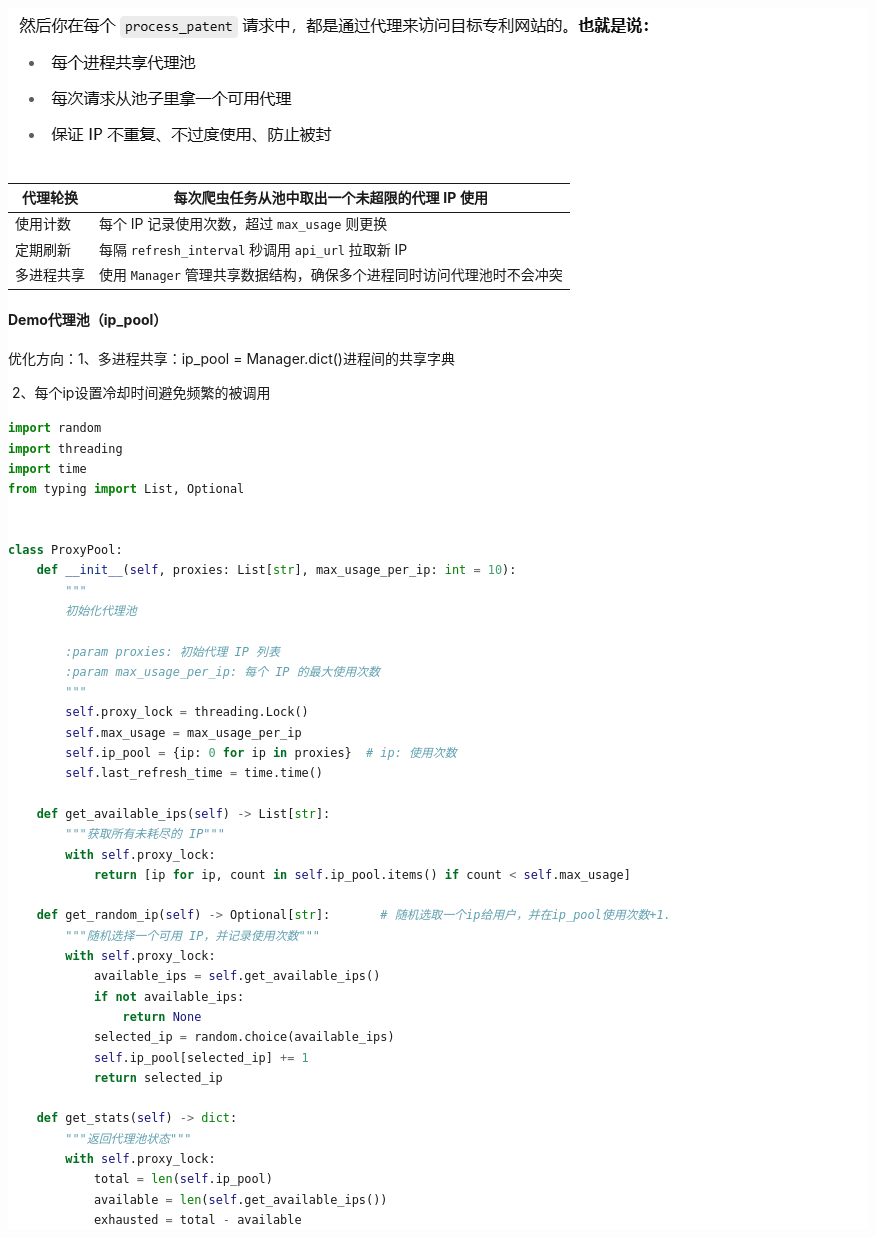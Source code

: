 ![image-20250522150227692](IMG/NLP.assets/image-20250522150227692.png)

| 代理轮换   | 每次爬虫任务从池中取出一个未超限的代理 IP 使用               |
| ---------- | ------------------------------------------------------------ |
| 使用计数   | 每个 IP 记录使用次数，超过 `max_usage` 则更换                |
| 定期刷新   | 每隔 `refresh_interval` 秒调用 `api_url` 拉取新 IP           |
| 多进程共享 | 使用 `Manager` 管理共享数据结构，确保多个进程同时访问代理池时不会冲突 |

#### Demo代理池（ip_pool）

优化方向：1、多进程共享：ip_pool = Manager.dict()进程间的共享字典

​					2、每个ip设置冷却时间避免频繁的被调用

```python
import random
import threading
import time
from typing import List, Optional


class ProxyPool:
    def __init__(self, proxies: List[str], max_usage_per_ip: int = 10):
        """
        初始化代理池

        :param proxies: 初始代理 IP 列表
        :param max_usage_per_ip: 每个 IP 的最大使用次数
        """
        self.proxy_lock = threading.Lock()
        self.max_usage = max_usage_per_ip
        self.ip_pool = {ip: 0 for ip in proxies}  # ip: 使用次数
        self.last_refresh_time = time.time()

    def get_available_ips(self) -> List[str]:
        """获取所有未耗尽的 IP"""
        with self.proxy_lock:
            return [ip for ip, count in self.ip_pool.items() if count < self.max_usage]

    def get_random_ip(self) -> Optional[str]:		# 随机选取一个ip给用户，并在ip_pool使用次数+1.
        """随机选择一个可用 IP，并记录使用次数"""
        with self.proxy_lock:
            available_ips = self.get_available_ips()
            if not available_ips:
                return None
            selected_ip = random.choice(available_ips)
            self.ip_pool[selected_ip] += 1
            return selected_ip

    def get_stats(self) -> dict:
        """返回代理池状态"""
        with self.proxy_lock:
            total = len(self.ip_pool)
            available = len(self.get_available_ips())
            exhausted = total - available
```